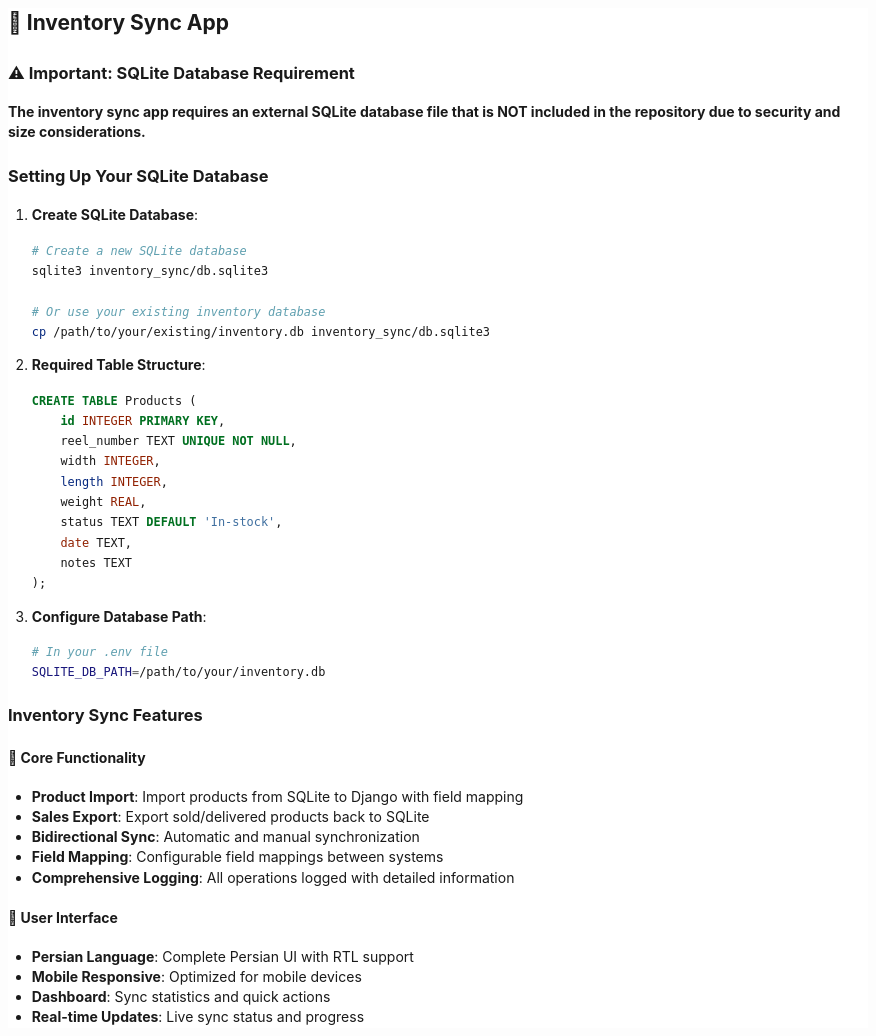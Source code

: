 ## 🔄 Inventory Sync App

### ⚠️ Important: SQLite Database Requirement

**The inventory sync app requires an external SQLite database file that is NOT included in the repository due to security and size considerations.**

### Setting Up Your SQLite Database

1. **Create SQLite Database**:
   ```bash
   # Create a new SQLite database
   sqlite3 inventory_sync/db.sqlite3
   
   # Or use your existing inventory database
   cp /path/to/your/existing/inventory.db inventory_sync/db.sqlite3
   ```

2. **Required Table Structure**:
   ```sql
   CREATE TABLE Products (
       id INTEGER PRIMARY KEY,
       reel_number TEXT UNIQUE NOT NULL,
       width INTEGER,
       length INTEGER,
       weight REAL,
       status TEXT DEFAULT 'In-stock',
       date TEXT,
       notes TEXT
   );
   ```

3. **Configure Database Path**:
   ```bash
   # In your .env file
   SQLITE_DB_PATH=/path/to/your/inventory.db
   ```

### Inventory Sync Features

#### 🔧 **Core Functionality**
- **Product Import**: Import products from SQLite to Django with field mapping
- **Sales Export**: Export sold/delivered products back to SQLite
- **Bidirectional Sync**: Automatic and manual synchronization
- **Field Mapping**: Configurable field mappings between systems
- **Comprehensive Logging**: All operations logged with detailed information

#### 📱 **User Interface**
- **Persian Language**: Complete Persian UI with RTL support
- **Mobile Responsive**: Optimized for mobile devices
- **Dashboard**: Sync statistics and quick actions
- **Real-time Updates**: Live sync status and progress
